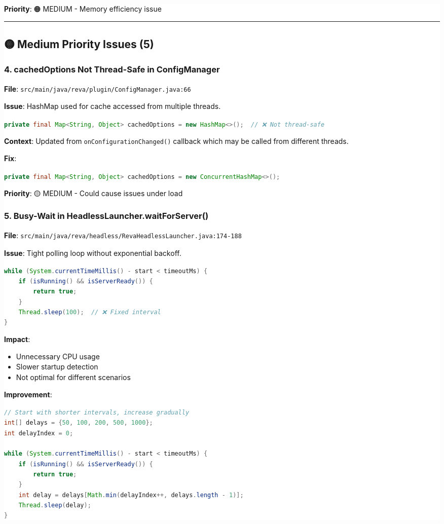 **Priority**: 🟠 MEDIUM - Memory efficiency issue

---

## 🟡 Medium Priority Issues (5)

### 4. cachedOptions Not Thread-Safe in ConfigManager

**File**: `src/main/java/reva/plugin/ConfigManager.java:66`

**Issue**: HashMap used for cache accessed from multiple threads.

```java
private final Map<String, Object> cachedOptions = new HashMap<>();  // ❌ Not thread-safe
```

**Context**: Updated from `onConfigurationChanged()` callback which may be called from different threads.

**Fix**:
```java
private final Map<String, Object> cachedOptions = new ConcurrentHashMap<>();
```

**Priority**: 🟡 MEDIUM - Could cause issues under load

### 5. Busy-Wait in HeadlessLauncher.waitForServer()

**File**: `src/main/java/reva/headless/RevaHeadlessLauncher.java:174-188`

**Issue**: Tight polling loop without exponential backoff.

```java
while (System.currentTimeMillis() - start < timeoutMs) {
    if (isRunning() && isServerReady()) {
        return true;
    }
    Thread.sleep(100);  // ❌ Fixed interval
}
```

**Impact**:
- Unnecessary CPU usage
- Slower startup detection
- Not optimal for different scenarios

**Improvement**:
```java
// Start with shorter intervals, increase gradually
int[] delays = {50, 100, 200, 500, 1000};
int delayIndex = 0;

while (System.currentTimeMillis() - start < timeoutMs) {
    if (isRunning() && isServerReady()) {
        return true;
    }
    int delay = delays[Math.min(delayIndex++, delays.length - 1)];
    Thread.sleep(delay);
}
```
